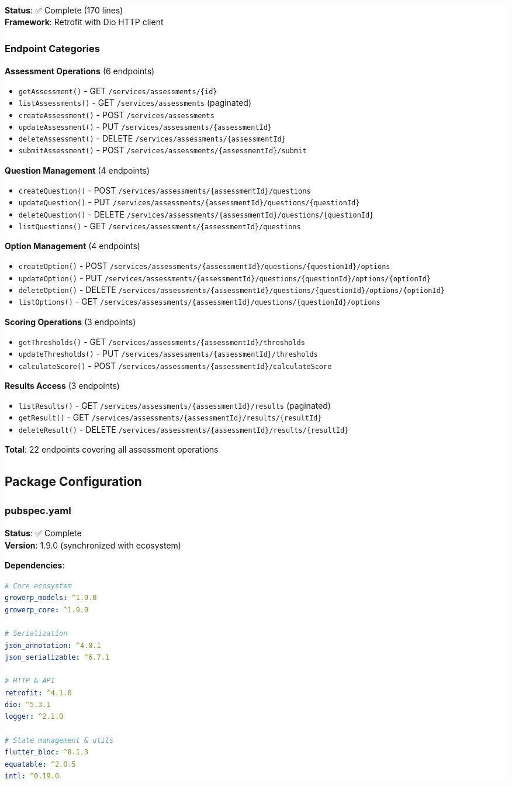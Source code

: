 **Status**: ✅ Complete (170 lines)  
**Framework**: Retrofit with Dio HTTP client

### Endpoint Categories

**Assessment Operations** (6 endpoints)
- `getAssessment()` - GET `/services/assessments/{id}`
- `listAssessments()` - GET `/services/assessments` (paginated)
- `createAssessment()` - POST `/services/assessments`
- `updateAssessment()` - PUT `/services/assessments/{assessmentId}`
- `deleteAssessment()` - DELETE `/services/assessments/{assessmentId}`
- `submitAssessment()` - POST `/services/assessments/{assessmentId}/submit`

**Question Management** (4 endpoints)
- `createQuestion()` - POST `/services/assessments/{assessmentId}/questions`
- `updateQuestion()` - PUT `/services/assessments/{assessmentId}/questions/{questionId}`
- `deleteQuestion()` - DELETE `/services/assessments/{assessmentId}/questions/{questionId}`
- `listQuestions()` - GET `/services/assessments/{assessmentId}/questions`

**Option Management** (4 endpoints)
- `createOption()` - POST `/services/assessments/{assessmentId}/questions/{questionId}/options`
- `updateOption()` - PUT `/services/assessments/{assessmentId}/questions/{questionId}/options/{optionId}`
- `deleteOption()` - DELETE `/services/assessments/{assessmentId}/questions/{questionId}/options/{optionId}`
- `listOptions()` - GET `/services/assessments/{assessmentId}/questions/{questionId}/options`

**Scoring Operations** (3 endpoints)
- `getThresholds()` - GET `/services/assessments/{assessmentId}/thresholds`
- `updateThresholds()` - PUT `/services/assessments/{assessmentId}/thresholds`
- `calculateScore()` - POST `/services/assessments/{assessmentId}/calculateScore`

**Results Access** (3 endpoints)
- `listResults()` - GET `/services/assessments/{assessmentId}/results` (paginated)
- `getResult()` - GET `/services/assessments/{assessmentId}/results/{resultId}`
- `deleteResult()` - DELETE `/services/assessments/{assessmentId}/results/{resultId}`

**Total**: 22 endpoints covering all assessment operations

## Package Configuration

### pubspec.yaml
**Status**: ✅ Complete  
**Version**: 1.9.0 (synchronized with ecosystem)

**Dependencies**:
```yaml
# Core ecosystem
growerp_models: ^1.9.0
growerp_core: ^1.9.0

# Serialization
json_annotation: ^4.8.1
json_serializable: ^6.7.1

# HTTP & API
retrofit: ^4.1.0
dio: ^5.3.1
logger: ^2.1.0

# State management & utils
flutter_bloc: ^8.1.3
equatable: ^2.0.5
intl: ^0.19.0
```
